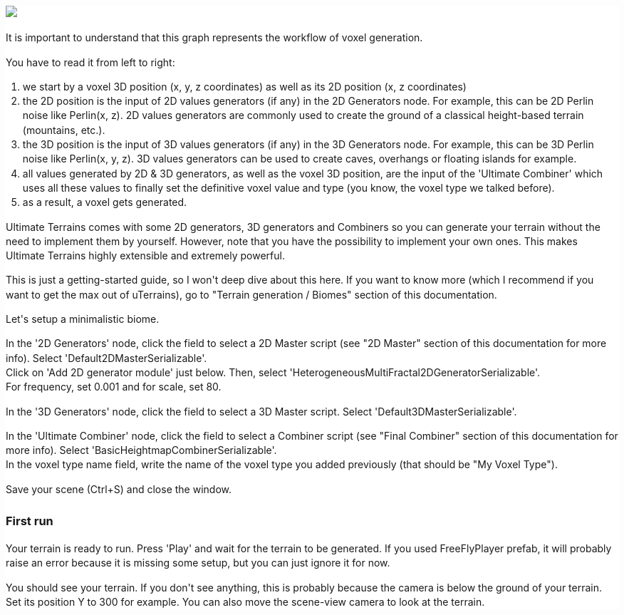 [![](https://uterrains.com/wp-content/uploads/2018/10/biomeEditor-1024x422.png)](https://uterrains.com/wp-content/uploads/2018/10/biomeEditor.png)

It is important to understand that this graph represents the workflow of voxel generation.

You have to read it from left to right:

1.  we start by a voxel 3D position (x, y, z coordinates) as well as its 2D position (x, z coordinates)
2.  the 2D position is the input of 2D values generators (if any) in the 2D Generators node. For example, this can be 2D Perlin noise like Perlin(x, z). 2D values generators are commonly used to create the ground of a classical height-based terrain (mountains, etc.).
3.  the 3D position is the input of 3D values generators (if any) in the 3D Generators node. For example, this can be 3D Perlin noise like Perlin(x, y, z). 3D values generators can be used to create caves, overhangs or floating islands for example.
4.  all values generated by 2D & 3D generators, as well as the voxel 3D position, are the input of the 'Ultimate Combiner' which uses all these values to finally set the definitive voxel value and type (you know, the voxel type we talked before).
5.  as a result, a voxel gets generated.

Ultimate Terrains comes with some 2D generators, 3D generators and Combiners so you can generate your terrain without the need to implement them by yourself. However, note that you have the possibility to implement your own ones. This makes Ultimate Terrains highly extensible and extremely powerful.

This is just a getting-started guide, so I won't deep dive about this here. If you want to know more (which I recommend if you want to get the max out of uTerrains), go to "Terrain generation / Biomes" section of this documentation.

Let's setup a minimalistic biome.

In the '2D Generators' node, click the field to select a 2D Master script (see "2D Master" section of this documentation for more info). Select 'Default2DMasterSerializable'.  
Click on 'Add 2D generator module' just below. Then, select 'HeterogeneousMultiFractal2DGeneratorSerializable'.  
For frequency, set 0.001 and for scale, set 80.

In the '3D Generators' node, click the field to select a 3D Master script. Select 'Default3DMasterSerializable'.

In the 'Ultimate Combiner' node, click the field to select a Combiner script (see "Final Combiner" section of this documentation for more info). Select 'BasicHeightmapCombinerSerializable'.  
In the voxel type name field, write the name of the voxel type you added previously (that should be "My Voxel Type").

Save your scene (Ctrl+S) and close the window.

### First run

Your terrain is ready to run. Press 'Play' and wait for the terrain to be generated. If you used FreeFlyPlayer prefab, it will probably raise an error because it is missing some setup, but you can just ignore it for now.

You should see your terrain. If you don't see anything, this is probably because the camera is below the ground of your terrain. Set its position Y to 300 for example. You can also move the scene-view camera to look at the terrain.
